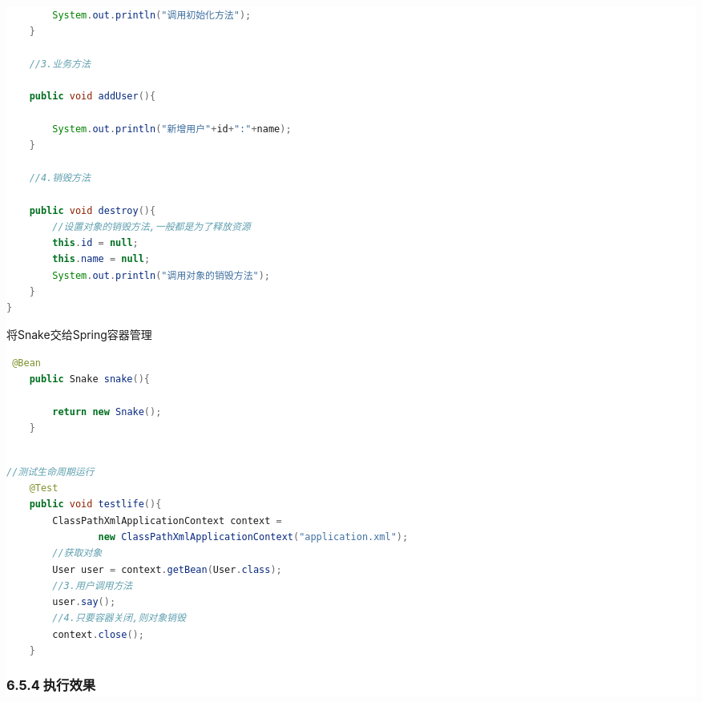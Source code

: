 ```java
        System.out.println("调用初始化方法");
    }
    
    //3.业务方法

    public void addUser(){

        System.out.println("新增用户"+id+":"+name);
    }
    
    //4.销毁方法

    public void destroy(){
        //设置对象的销毁方法,一般都是为了释放资源
        this.id = null;
        this.name = null;
        System.out.println("调用对象的销毁方法");
    }
}

```

将Snake交给Spring容器管理

```java
 @Bean
    public Snake snake(){

        return new Snake();
    }

```



```java

//测试生命周期运行
    @Test
    public void testlife(){
        ClassPathXmlApplicationContext context =
                new ClassPathXmlApplicationContext("application.xml");
        //获取对象
        User user = context.getBean(User.class);
        //3.用户调用方法
        user.say();
        //4.只要容器关闭,则对象销毁
        context.close();
    }
```



### 6.5.4 执行效果
